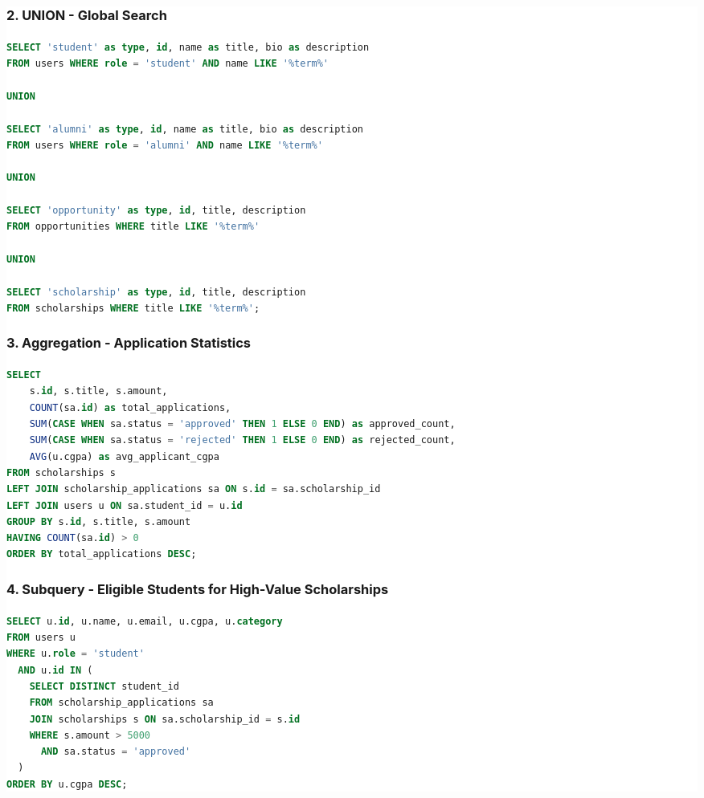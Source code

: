 ### 2. UNION - Global Search
```sql
SELECT 'student' as type, id, name as title, bio as description
FROM users WHERE role = 'student' AND name LIKE '%term%'

UNION

SELECT 'alumni' as type, id, name as title, bio as description
FROM users WHERE role = 'alumni' AND name LIKE '%term%'

UNION

SELECT 'opportunity' as type, id, title, description
FROM opportunities WHERE title LIKE '%term%'

UNION

SELECT 'scholarship' as type, id, title, description
FROM scholarships WHERE title LIKE '%term%';
```

### 3. Aggregation - Application Statistics
```sql
SELECT
    s.id, s.title, s.amount,
    COUNT(sa.id) as total_applications,
    SUM(CASE WHEN sa.status = 'approved' THEN 1 ELSE 0 END) as approved_count,
    SUM(CASE WHEN sa.status = 'rejected' THEN 1 ELSE 0 END) as rejected_count,
    AVG(u.cgpa) as avg_applicant_cgpa
FROM scholarships s
LEFT JOIN scholarship_applications sa ON s.id = sa.scholarship_id
LEFT JOIN users u ON sa.student_id = u.id
GROUP BY s.id, s.title, s.amount
HAVING COUNT(sa.id) > 0
ORDER BY total_applications DESC;
```

### 4. Subquery - Eligible Students for High-Value Scholarships
```sql
SELECT u.id, u.name, u.email, u.cgpa, u.category
FROM users u
WHERE u.role = 'student'
  AND u.id IN (
    SELECT DISTINCT student_id
    FROM scholarship_applications sa
    JOIN scholarships s ON sa.scholarship_id = s.id
    WHERE s.amount > 5000
      AND sa.status = 'approved'
  )
ORDER BY u.cgpa DESC;
```
